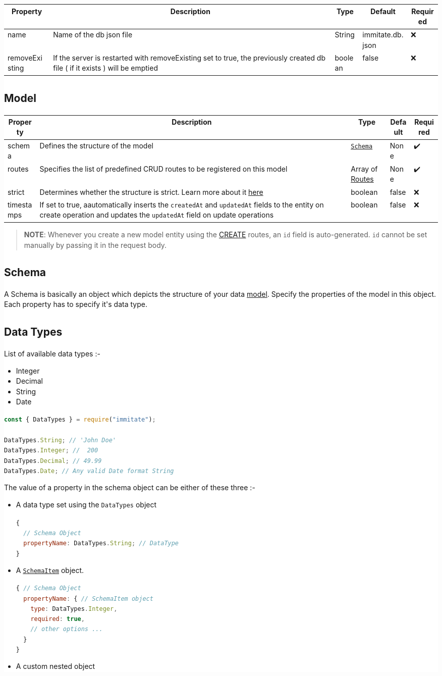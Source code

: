 | Property       | Description                                                                                                                 | Type    | Default          | Required |
| -------------- | --------------------------------------------------------------------------------------------------------------------------- | ------- | ---------------- | -------- |
| name           | Name of the db json file                                                                                                    | String  | immitate.db.json | ❌       |
| removeExisting | If the server is restarted with removeExisting set to true, the previously created db file ( if it exists ) will be emptied | boolean | false            | ❌       |

## Model

| Property   | Description                                                                                                                                                            | Type                       | Default | Required |
| ---------- | ---------------------------------------------------------------------------------------------------------------------------------------------------------------------- | -------------------------- | ------- | -------- |
| schema     | Defines the structure of the model                                                                                                                                     | [`Schema`](#schema)        | None    | ✔️       |
| routes     | Specifies the list of predefined CRUD routes to be registered on this model                                                                                            | Array of [Routes](#routes) | None    | ✔️       |
| strict     | Determines whether the structure is strict. Learn more about it [here](#schema-strictness)                                                                             | boolean                    | false   | ❌       |
| timestamps | If set to true, aautomatically inserts the `createdAt` and `updatedAt` fields to the entity on create operation and updates the `updatedAt` field on update operations | boolean                    | false   | ❌       |

> **NOTE**: Whenever you create a new model entity using the [CREATE](#routes) routes, an `id` field is auto-generated. `id` cannot be set manually by passing it in the request body.

## Schema

A Schema is basically an object which depicts the structure of your data [model](#model). Specify the properties of the model in this object. Each property has to specify it's data type.

## Data Types

List of available data types :-

- Integer
- Decimal
- String
- Date

```js
const { DataTypes } = require("immitate");

DataTypes.String; // 'John Doe'
DataTypes.Integer; //  200
DataTypes.Decimal; // 49.99
DataTypes.Date; // Any valid Date format String
```

The value of a property in the schema object can be either of these three :-

- A data type set using the `DataTypes` object
  ```js
  {
    // Schema Object
    propertyName: DataTypes.String; // DataType
  }
  ```
- A [`SchemaItem`](#schemaitem) object.
  ```js
  { // Schema Object
    propertyName: { // SchemaItem object
      type: DataTypes.Integer,
      required: true,
      // other options ...
    }
  }
  ```
- A custom nested object
